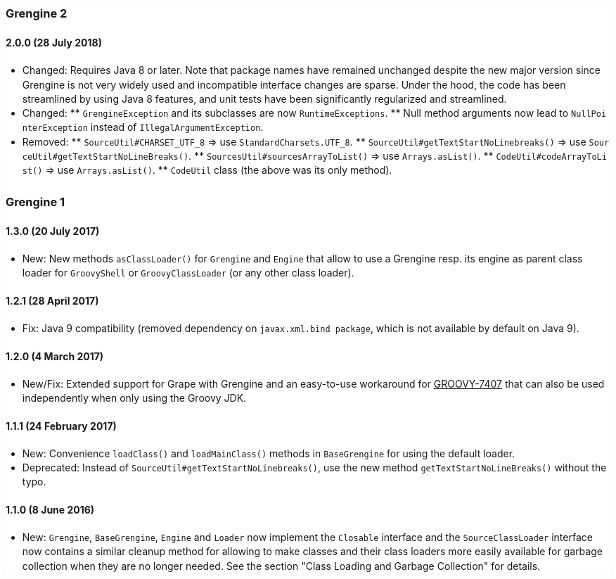 ### Grengine 2

#### 2.0.0 (28 July 2018)

* Changed: Requires Java 8 or later. Note that package names have remained
  unchanged despite the new major version since Grengine is not very widely
  used and incompatible interface changes are sparse.
  Under the hood, the code has been streamlined by using Java 8 features,
  and unit tests have been significantly regularized and streamlined.
* Changed:
** `GrengineException` and its subclasses are now `RuntimeExceptions`.
** Null method arguments now lead to `NullPointerException` instead
   of `IllegalArgumentException`.
* Removed:
** `SourceUtil#CHARSET_UTF_8` => use `StandardCharsets.UTF_8`.
** `SourceUtil#getTextStartNoLinebreaks()`
   => use `SourceUtil#getTextStartNoLineBreaks()`.
** `SourcesUtil#sourcesArrayToList()` => use `Arrays.asList()`.
** `CodeUtil#codeArrayToList()` => use `Arrays.asList()`.
** `CodeUtil` class (the above was its only method).

### Grengine 1

#### 1.3.0 (20 July 2017)

* New: New methods `asClassLoader()` for `Grengine` and `Engine` that allow
to use a Grengine resp. its engine as parent class loader for `GroovyShell`
or `GroovyClassLoader` (or any other class loader).

#### 1.2.1 (28 April 2017)

* Fix: Java 9 compatibility (removed dependency on `javax.xml.bind package`,
  which is not available by default on Java 9).

#### 1.2.0 (4 March 2017)

* New/Fix: Extended support for Grape with Grengine and an easy-to-use
  workaround for [GROOVY-7407](https://issues.apache.org/jira/browse/GROOVY-7407)
  that can also be used independently when only using the Groovy JDK.

#### 1.1.1 (24 February 2017)

* New: Convenience `loadClass()` and `loadMainClass()` methods in `BaseGrengine`
  for using the default loader.
* Deprecated: Instead of `SourceUtil#getTextStartNoLinebreaks()`, use the new
  method `getTextStartNoLineBreaks()` without the typo.

#### 1.1.0 (8 June 2016)

* New: `Grengine`, `BaseGrengine`, `Engine` and `Loader` now implement the
  `Closable` interface and the `SourceClassLoader` interface now contains
  a similar cleanup method for allowing to make classes and their class
  loaders more easily available for garbage collection when they are no
  longer needed. See the section "Class Loading and Garbage Collection"
  for details.
